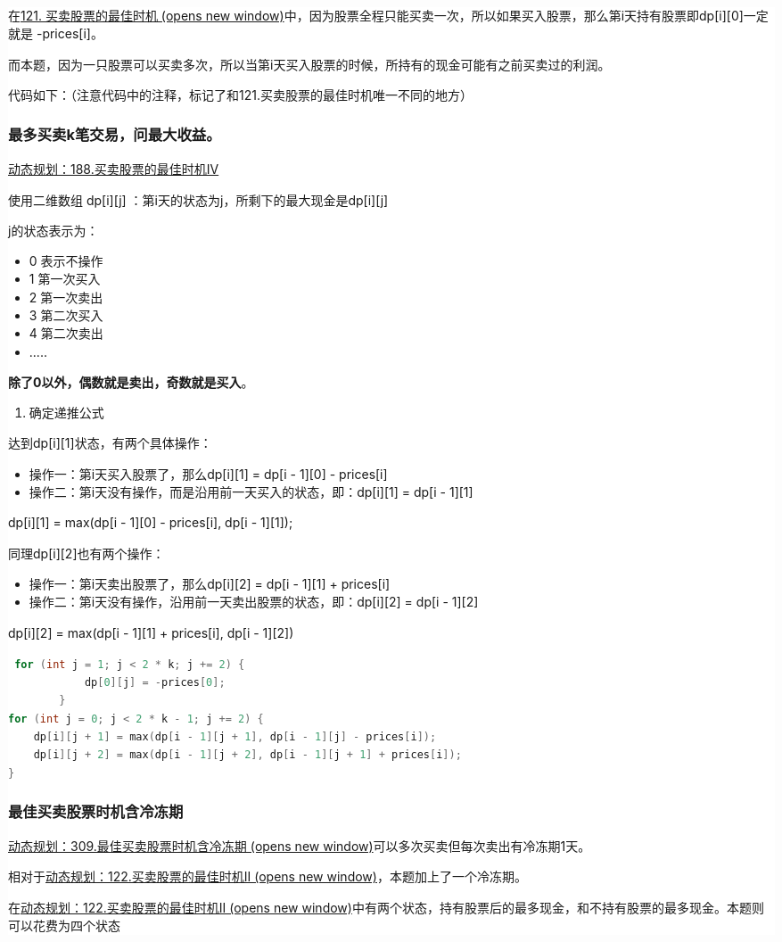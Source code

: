 在[121. 买卖股票的最佳时机 (opens new window)](https://programmercarl.com/0121.买卖股票的最佳时机.html)中，因为股票全程只能买卖一次，所以如果买入股票，那么第i天持有股票即dp\[i][0]一定就是 -prices[i]。

而本题，因为一只股票可以买卖多次，所以当第i天买入股票的时候，所持有的现金可能有之前买卖过的利润。

代码如下：（注意代码中的注释，标记了和121.买卖股票的最佳时机唯一不同的地方）

### 最多买卖k笔交易，问最大收益。

[动态规划：188.买卖股票的最佳时机IV](https://programmercarl.com/0188.买卖股票的最佳时机IV.html)

使用二维数组 dp\[i][j] ：第i天的状态为j，所剩下的最大现金是dp\[i][j]

j的状态表示为：

- 0 表示不操作
- 1 第一次买入
- 2 第一次卖出
- 3 第二次买入
- 4 第二次卖出
- .....

**除了0以外，偶数就是卖出，奇数就是买入**。

1. 确定递推公式

达到dp\[i][1]状态，有两个具体操作：

- 操作一：第i天买入股票了，那么dp\[i][1] = dp\[i - 1][0] - prices[i]
- 操作二：第i天没有操作，而是沿用前一天买入的状态，即：dp\[i][1] = dp\[i - 1][1]

dp\[i][1] = max(dp\[i - 1][0] - prices[i], dp\[i - 1][1]);

同理dp\[i][2]也有两个操作：

- 操作一：第i天卖出股票了，那么dp\[i][2] = dp\[i - 1][1] + prices[i]
- 操作二：第i天没有操作，沿用前一天卖出股票的状态，即：dp\[i][2] = dp\[i - 1][2]

dp\[i][2] = max(dp\[i - 1][1] + prices[i], dp\[i - 1][2])

```c++
 for (int j = 1; j < 2 * k; j += 2) {
            dp[0][j] = -prices[0];
        }
for (int j = 0; j < 2 * k - 1; j += 2) {
    dp[i][j + 1] = max(dp[i - 1][j + 1], dp[i - 1][j] - prices[i]);
    dp[i][j + 2] = max(dp[i - 1][j + 2], dp[i - 1][j + 1] + prices[i]);
}
```

### 最佳买卖股票时机含冷冻期

[动态规划：309.最佳买卖股票时机含冷冻期 (opens new window)](https://programmercarl.com/0309.最佳买卖股票时机含冷冻期.html)可以多次买卖但每次卖出有冷冻期1天。

相对于[动态规划：122.买卖股票的最佳时机II (opens new window)](https://programmercarl.com/0122.买卖股票的最佳时机II（动态规划）.html)，本题加上了一个冷冻期。

在[动态规划：122.买卖股票的最佳时机II (opens new window)](https://programmercarl.com/0122.买卖股票的最佳时机II（动态规划）.html)中有两个状态，持有股票后的最多现金，和不持有股票的最多现金。本题则可以花费为四个状态
